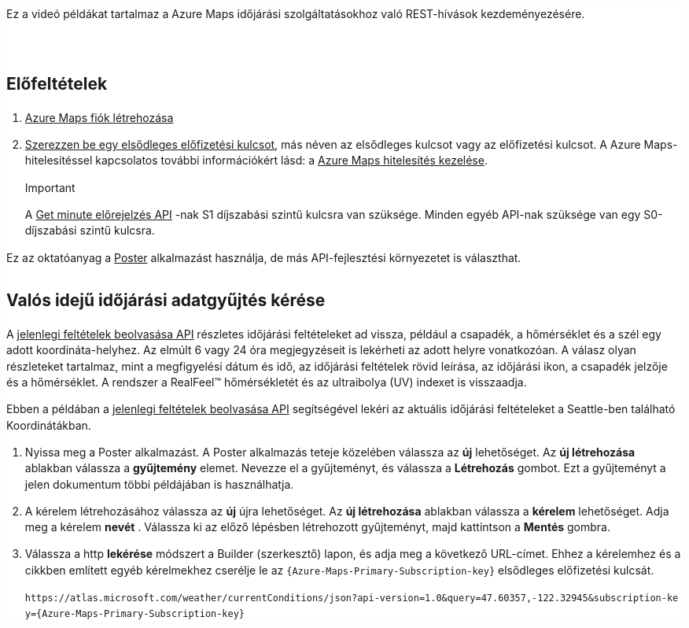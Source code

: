 Ez a videó példákat tartalmaz a Azure Maps időjárási szolgáltatásokhoz való REST-hívások kezdeményezésére.

<br/>

<iframe src="https://channel9.msdn.com/Shows/Internet-of-Things-Show/Azure-Maps-Weather-services-for-developers/player" width="960" height="540" allowFullScreen frameBorder="0" title="Azure Maps időjárási szolgáltatások fejlesztőknek – Microsoft Channel 9 videó"></iframe>

## <a name="prerequisites"></a>Előfeltételek

1. [Azure Maps fiók létrehozása](quick-demo-map-app.md#create-an-azure-maps-account)
2. [Szerezzen be egy elsődleges előfizetési kulcsot](quick-demo-map-app.md#get-the-primary-key-for-your-account), más néven az elsődleges kulcsot vagy az előfizetési kulcsot. A Azure Maps-hitelesítéssel kapcsolatos további információkért lásd: a [Azure Maps hitelesítés kezelése](./how-to-manage-authentication.md).

    >[!IMPORTANT]
    >A [Get minute előrejelzés API](/rest/api/maps/weather/getminuteforecastpreview) -nak S1 díjszabási szintű kulcsra van szüksége. Minden egyéb API-nak szüksége van egy S0-díjszabási szintű kulcsra.

Ez az oktatóanyag a [Poster](https://www.postman.com/) alkalmazást használja, de más API-fejlesztési környezetet is választhat.

## <a name="request-real-time-weather-data"></a>Valós idejű időjárási adatgyűjtés kérése

A [jelenlegi feltételek beolvasása API](/rest/api/maps/weather/getcurrentconditionspreview) részletes időjárási feltételeket ad vissza, például a csapadék, a hőmérséklet és a szél egy adott koordináta-helyhez. Az elmúlt 6 vagy 24 óra megjegyzéseit is lekérheti az adott helyre vonatkozóan. A válasz olyan részleteket tartalmaz, mint a megfigyelési dátum és idő, az időjárási feltételek rövid leírása, az időjárási ikon, a csapadék jelzője és a hőmérséklet. A rendszer a RealFeel™ hőmérsékletét és az ultraibolya (UV) indexet is visszaadja.

Ebben a példában a [jelenlegi feltételek beolvasása API](/rest/api/maps/weather/getcurrentconditionspreview) segítségével lekéri az aktuális időjárási feltételeket a Seattle-ben található Koordinátákban.

1. Nyissa meg a Poster alkalmazást. A Poster alkalmazás teteje közelében válassza az **új** lehetőséget. Az **új létrehozása** ablakban válassza a **gyűjtemény** elemet.  Nevezze el a gyűjteményt, és válassza a **Létrehozás** gombot. Ezt a gyűjteményt a jelen dokumentum többi példájában is használhatja.

2. A kérelem létrehozásához válassza az **új** újra lehetőséget. Az **új létrehozása** ablakban válassza a **kérelem** lehetőséget. Adja meg a kérelem **nevét** . Válassza ki az előző lépésben létrehozott gyűjteményt, majd kattintson a **Mentés** gombra.

3. Válassza a http **lekérése** módszert a Builder (szerkesztő) lapon, és adja meg a következő URL-címet. Ehhez a kérelemhez és a cikkben említett egyéb kérelmekhez cserélje le az `{Azure-Maps-Primary-Subscription-key}` elsődleges előfizetési kulcsát.

    ```http
    https://atlas.microsoft.com/weather/currentConditions/json?api-version=1.0&query=47.60357,-122.32945&subscription-key={Azure-Maps-Primary-Subscription-key}
    ```
